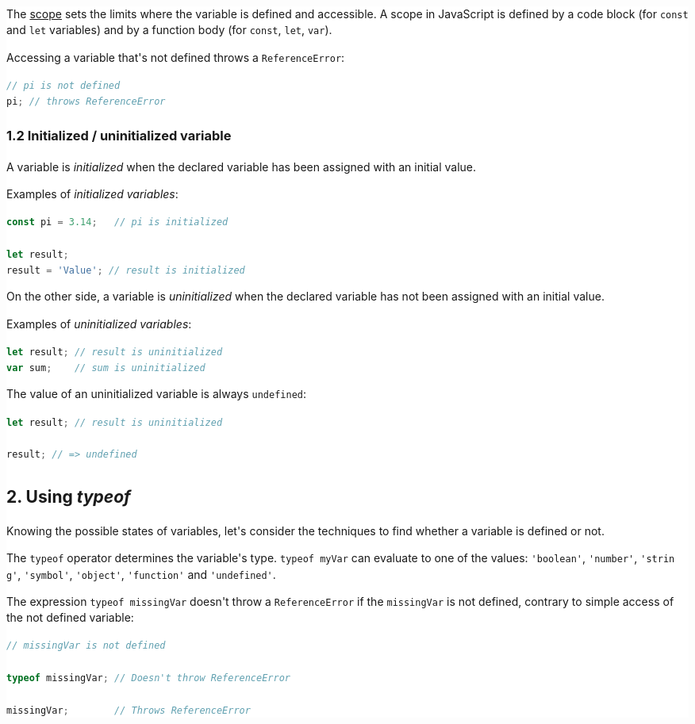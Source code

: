 The [scope](/javascript-scope/) sets the limits where the variable is defined and accessible. A scope in JavaScript is defined by a code block (for `const` and `let` variables) and by a function body (for `const`, `let`, `var`).  

Accessing a variable that's not defined throws a `ReferenceError`:

```javascript
// pi is not defined
pi; // throws ReferenceError
```

### 1.2 Initialized / uninitialized variable

A variable is *initialized* when the declared variable has been assigned with an initial value.  

Examples of *initialized variables*:

```javascript
const pi = 3.14;   // pi is initialized

let result;
result = 'Value'; // result is initialized
```

On the other side, a variable is *uninitialized* when the declared variable has not been assigned with an initial value.  

Examples of *uninitialized variables*:

```javascript
let result; // result is uninitialized
var sum;    // sum is uninitialized
```

The value of an uninitialized variable is always `undefined`:

```javascript
let result; // result is uninitialized

result; // => undefined
```

## 2. Using *typeof*

Knowing the possible states of variables, let's consider the techniques to find whether a variable is defined or not.  

The `typeof` operator determines the variable's type. `typeof myVar` can evaluate to one of the values: `'boolean'`, `'number'`, `'string'`, `'symbol'`, `'object'`, `'function'` and `'undefined'`.  

The expression `typeof missingVar` doesn't throw a `ReferenceError` if the `missingVar` is not defined, contrary to simple access of the not defined variable:

```javascript
// missingVar is not defined

typeof missingVar; // Doesn't throw ReferenceError

missingVar;        // Throws ReferenceError
```
